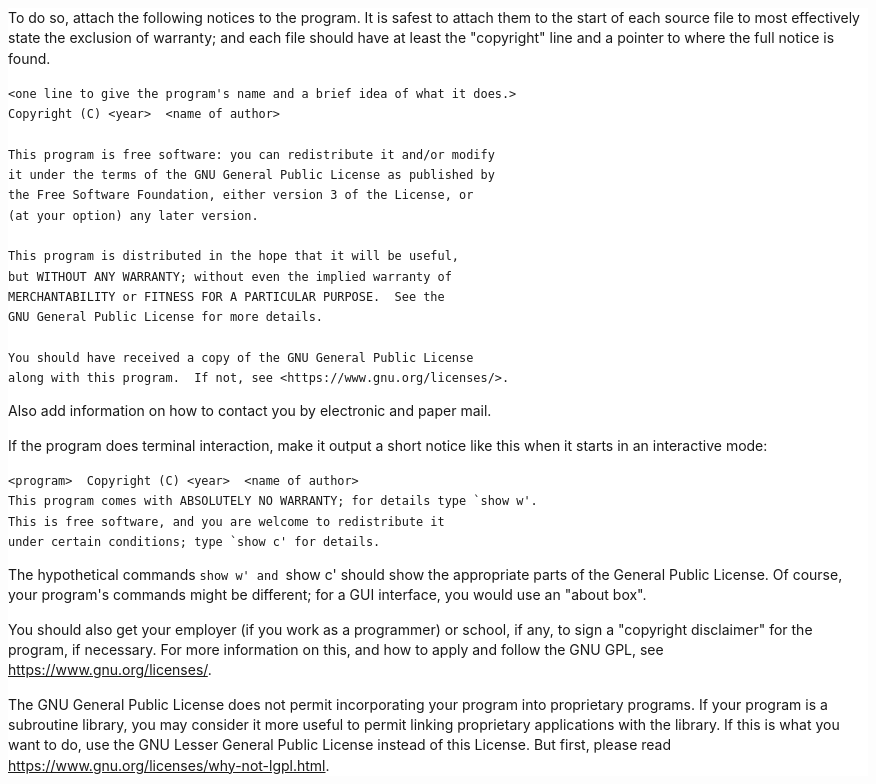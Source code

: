To do so, attach the following notices to the program. It is safest
to attach them to the start of each source file to most effectively
state the exclusion of warranty; and each file should have at least
the "copyright" line and a pointer to where the full notice is found.

    <one line to give the program's name and a brief idea of what it does.>
    Copyright (C) <year>  <name of author>

    This program is free software: you can redistribute it and/or modify
    it under the terms of the GNU General Public License as published by
    the Free Software Foundation, either version 3 of the License, or
    (at your option) any later version.

    This program is distributed in the hope that it will be useful,
    but WITHOUT ANY WARRANTY; without even the implied warranty of
    MERCHANTABILITY or FITNESS FOR A PARTICULAR PURPOSE.  See the
    GNU General Public License for more details.

    You should have received a copy of the GNU General Public License
    along with this program.  If not, see <https://www.gnu.org/licenses/>.

Also add information on how to contact you by electronic and paper mail.

If the program does terminal interaction, make it output a short
notice like this when it starts in an interactive mode:

    <program>  Copyright (C) <year>  <name of author>
    This program comes with ABSOLUTELY NO WARRANTY; for details type `show w'.
    This is free software, and you are welcome to redistribute it
    under certain conditions; type `show c' for details.

The hypothetical commands `show w' and `show c' should show the appropriate
parts of the General Public License. Of course, your program's commands
might be different; for a GUI interface, you would use an "about box".

You should also get your employer (if you work as a programmer) or school,
if any, to sign a "copyright disclaimer" for the program, if necessary.
For more information on this, and how to apply and follow the GNU GPL, see
<https://www.gnu.org/licenses/>.

The GNU General Public License does not permit incorporating your program
into proprietary programs. If your program is a subroutine library, you
may consider it more useful to permit linking proprietary applications with
the library. If this is what you want to do, use the GNU Lesser General
Public License instead of this License. But first, please read
<https://www.gnu.org/licenses/why-not-lgpl.html>.
